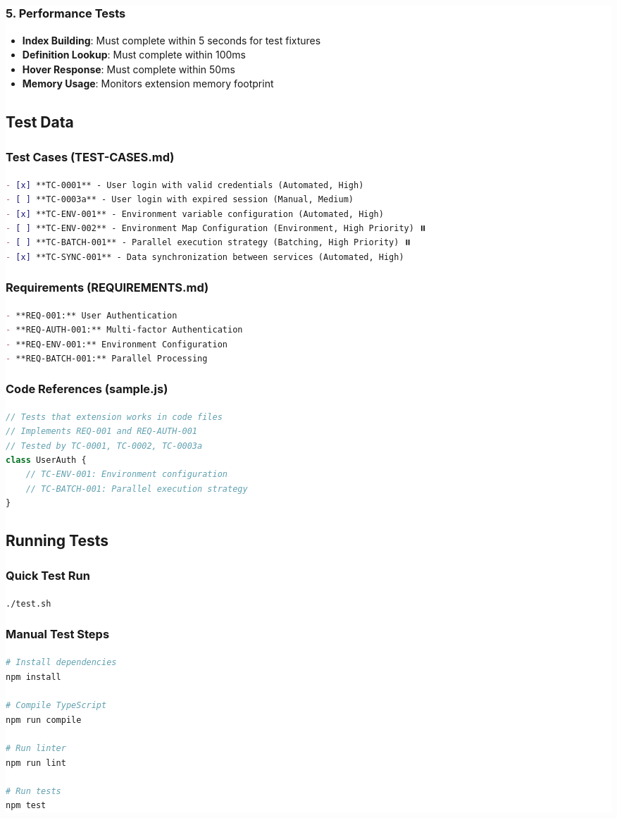 ### 5. Performance Tests
- **Index Building**: Must complete within 5 seconds for test fixtures
- **Definition Lookup**: Must complete within 100ms
- **Hover Response**: Must complete within 50ms
- **Memory Usage**: Monitors extension memory footprint

## Test Data

### Test Cases (TEST-CASES.md)
```markdown
- [x] **TC-0001** - User login with valid credentials (Automated, High)
- [ ] **TC-0003a** - User login with expired session (Manual, Medium)
- [x] **TC-ENV-001** - Environment variable configuration (Automated, High)
- [ ] **TC-ENV-002** - Environment Map Configuration (Environment, High Priority) ⏸️
- [ ] **TC-BATCH-001** - Parallel execution strategy (Batching, High Priority) ⏸️
- [x] **TC-SYNC-001** - Data synchronization between services (Automated, High)
```

### Requirements (REQUIREMENTS.md)
```markdown
- **REQ-001:** User Authentication
- **REQ-AUTH-001:** Multi-factor Authentication
- **REQ-ENV-001:** Environment Configuration
- **REQ-BATCH-001:** Parallel Processing
```

### Code References (sample.js)
```javascript
// Tests that extension works in code files
// Implements REQ-001 and REQ-AUTH-001
// Tested by TC-0001, TC-0002, TC-0003a
class UserAuth {
    // TC-ENV-001: Environment configuration
    // TC-BATCH-001: Parallel execution strategy
}
```

## Running Tests

### Quick Test Run
```bash
./test.sh
```

### Manual Test Steps
```bash
# Install dependencies
npm install

# Compile TypeScript
npm run compile

# Run linter
npm run lint

# Run tests
npm test
```
